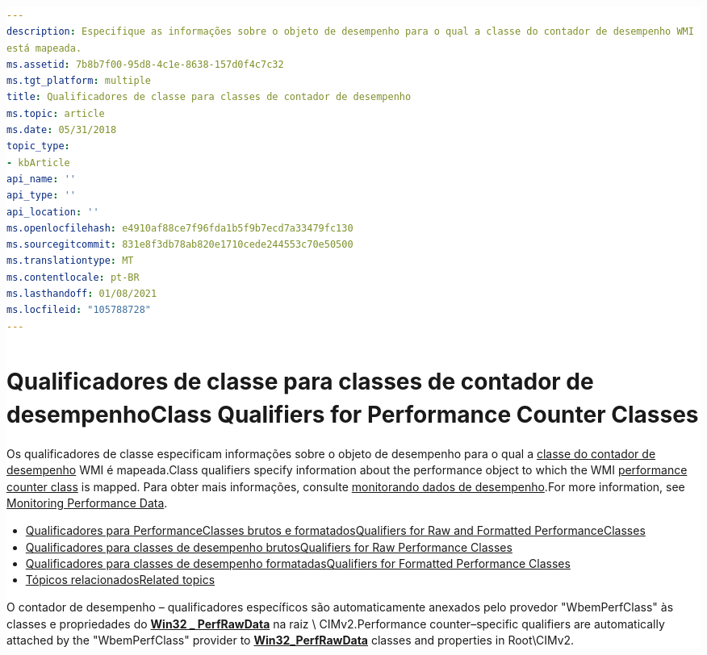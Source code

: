 ```yaml
---
description: Especifique as informações sobre o objeto de desempenho para o qual a classe do contador de desempenho WMI está mapeada.
ms.assetid: 7b8b7f00-95d8-4c1e-8638-157d0f4c7c32
ms.tgt_platform: multiple
title: Qualificadores de classe para classes de contador de desempenho
ms.topic: article
ms.date: 05/31/2018
topic_type:
- kbArticle
api_name: ''
api_type: ''
api_location: ''
ms.openlocfilehash: e4910af88ce7f96fda1b5f9b7ecd7a33479fc130
ms.sourcegitcommit: 831e8f3db78ab820e1710cede244553c70e50500
ms.translationtype: MT
ms.contentlocale: pt-BR
ms.lasthandoff: 01/08/2021
ms.locfileid: "105788728"
---
```

# <a name="class-qualifiers-for-performance-counter-classes"></a><span data-ttu-id="9013b-103">Qualificadores de classe para classes de contador de desempenho</span><span class="sxs-lookup"><span data-stu-id="9013b-103">Class Qualifiers for Performance Counter Classes</span></span>

<span data-ttu-id="9013b-104">Os qualificadores de classe especificam informações sobre o objeto de desempenho para o qual a [classe do contador de desempenho](/windows/desktop/CIMWin32Prov/performance-counter-classes) WMI é mapeada.</span><span class="sxs-lookup"><span data-stu-id="9013b-104">Class qualifiers specify information about the performance object to which the WMI [performance counter class](/windows/desktop/CIMWin32Prov/performance-counter-classes) is mapped.</span></span> <span data-ttu-id="9013b-105">Para obter mais informações, consulte [monitorando dados de desempenho](monitoring-performance-data.md).</span><span class="sxs-lookup"><span data-stu-id="9013b-105">For more information, see [Monitoring Performance Data](monitoring-performance-data.md).</span></span>

-   [<span data-ttu-id="9013b-106">Qualificadores para PerformanceClasses brutos e formatados</span><span class="sxs-lookup"><span data-stu-id="9013b-106">Qualifiers for Raw and Formatted PerformanceClasses</span></span>](#qualifiers-for-raw-and-formatted-performanceclasses)
-   [<span data-ttu-id="9013b-107">Qualificadores para classes de desempenho brutos</span><span class="sxs-lookup"><span data-stu-id="9013b-107">Qualifiers for Raw Performance Classes</span></span>](#)
-   [<span data-ttu-id="9013b-108">Qualificadores para classes de desempenho formatadas</span><span class="sxs-lookup"><span data-stu-id="9013b-108">Qualifiers for Formatted Performance Classes</span></span>](#)
-   [<span data-ttu-id="9013b-109">Tópicos relacionados</span><span class="sxs-lookup"><span data-stu-id="9013b-109">Related topics</span></span>](#related-topics)


<span data-ttu-id="9013b-110">O contador de desempenho – qualificadores específicos são automaticamente anexados pelo provedor "WbemPerfClass" às classes e propriedades do [**Win32 \_ PerfRawData**](/windows/desktop/CIMWin32Prov/win32-perfrawdata) na raiz \\ CIMv2.</span><span class="sxs-lookup"><span data-stu-id="9013b-110">Performance counter–specific qualifiers are automatically attached by the "WbemPerfClass" provider to [**Win32\_PerfRawData**](/windows/desktop/CIMWin32Prov/win32-perfrawdata) classes and properties in Root\\CIMv2.</span></span>
